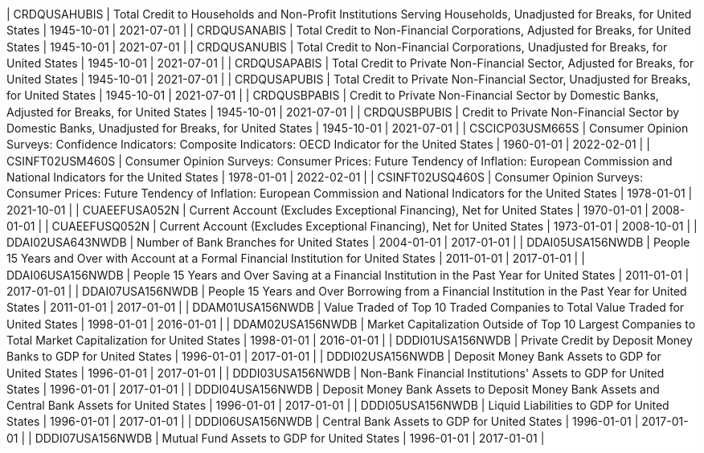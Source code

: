 | CRDQUSAHUBIS        | Total Credit to Households and Non-Profit Institutions Serving Households, Unadjusted for Breaks, for United States                                                     | 1945-10-01          | 2021-07-01        |
| CRDQUSANABIS        | Total Credit to Non-Financial Corporations, Adjusted for Breaks, for United States                                                                                      | 1945-10-01          | 2021-07-01        |
| CRDQUSANUBIS        | Total Credit to Non-Financial Corporations, Unadjusted for Breaks, for United States                                                                                    | 1945-10-01          | 2021-07-01        |
| CRDQUSAPABIS        | Total Credit to Private Non-Financial Sector, Adjusted for Breaks, for United States                                                                                    | 1945-10-01          | 2021-07-01        |
| CRDQUSAPUBIS        | Total Credit to Private Non-Financial Sector, Unadjusted for Breaks, for United States                                                                                  | 1945-10-01          | 2021-07-01        |
| CRDQUSBPABIS        | Credit to Private Non-Financial Sector by Domestic Banks, Adjusted for Breaks, for United States                                                                        | 1945-10-01          | 2021-07-01        |
| CRDQUSBPUBIS        | Credit to Private Non-Financial Sector by Domestic Banks, Unadjusted for Breaks, for United States                                                                      | 1945-10-01          | 2021-07-01        |
| CSCICP03USM665S     | Consumer Opinion Surveys: Confidence Indicators: Composite Indicators: OECD Indicator for the United States                                                             | 1960-01-01          | 2022-02-01        |
| CSINFT02USM460S     | Consumer Opinion Surveys: Consumer Prices: Future Tendency of Inflation: European Commission and National Indicators for the United States                              | 1978-01-01          | 2022-02-01        |
| CSINFT02USQ460S     | Consumer Opinion Surveys: Consumer Prices: Future Tendency of Inflation: European Commission and National Indicators for the United States                              | 1978-01-01          | 2021-10-01        |
| CUAEEFUSA052N       | Current Account (Excludes Exceptional Financing), Net for United States                                                                                                 | 1970-01-01          | 2008-01-01        |
| CUAEEFUSQ052N       | Current Account (Excludes Exceptional Financing), Net for United States                                                                                                 | 1973-01-01          | 2008-10-01        |
| DDAI02USA643NWDB    | Number of Bank Branches for United States                                                                                                                               | 2004-01-01          | 2017-01-01        |
| DDAI05USA156NWDB    | People 15 Years and Over with Account at a Formal Financial Institution for United States                                                                               | 2011-01-01          | 2017-01-01        |
| DDAI06USA156NWDB    | People 15 Years and Over Saving at a Financial Institution in the Past Year for United States                                                                           | 2011-01-01          | 2017-01-01        |
| DDAI07USA156NWDB    | People 15 Years and Over Borrowing from a Financial Institution in the Past Year for United States                                                                      | 2011-01-01          | 2017-01-01        |
| DDAM01USA156NWDB    | Value Traded of Top 10 Traded Companies to Total Value Traded for United States                                                                                         | 1998-01-01          | 2016-01-01        |
| DDAM02USA156NWDB    | Market Capitalization Outside of Top 10 Largest Companies to Total Market Capitalization for United States                                                              | 1998-01-01          | 2016-01-01        |
| DDDI01USA156NWDB    | Private Credit by Deposit Money Banks to GDP for United States                                                                                                          | 1996-01-01          | 2017-01-01        |
| DDDI02USA156NWDB    | Deposit Money Bank Assets to GDP for United States                                                                                                                      | 1996-01-01          | 2017-01-01        |
| DDDI03USA156NWDB    | Non-Bank Financial Institutions' Assets to GDP for United States                                                                                                        | 1996-01-01          | 2017-01-01        |
| DDDI04USA156NWDB    | Deposit Money Bank Assets to Deposit Money Bank Assets and Central Bank Assets for United States                                                                        | 1996-01-01          | 2017-01-01        |
| DDDI05USA156NWDB    | Liquid Liabilities to GDP for United States                                                                                                                             | 1996-01-01          | 2017-01-01        |
| DDDI06USA156NWDB    | Central Bank Assets to GDP for United States                                                                                                                            | 1996-01-01          | 2017-01-01        |
| DDDI07USA156NWDB    | Mutual Fund Assets to GDP for United States                                                                                                                             | 1996-01-01          | 2017-01-01        |